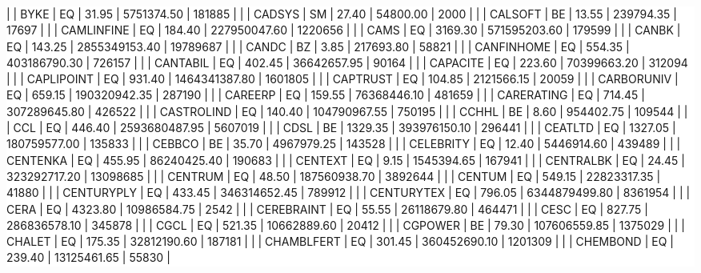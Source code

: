 |  | BYKE | EQ | 31.95 | 5751374.50 | 181885 |
|  | CADSYS | SM | 27.40 | 54800.00 | 2000 |
|  | CALSOFT | BE | 13.55 | 239794.35 | 17697 |
|  | CAMLINFINE | EQ | 184.40 | 227950047.60 | 1220656 |
|  | CAMS | EQ | 3169.30 | 571595203.60 | 179599 |
|  | CANBK | EQ | 143.25 | 2855349153.40 | 19789687 |
|  | CANDC | BZ | 3.85 | 217693.80 | 58821 |
|  | CANFINHOME | EQ | 554.35 | 403186790.30 | 726157 |
|  | CANTABIL | EQ | 402.45 | 36642657.95 | 90164 |
|  | CAPACITE | EQ | 223.60 | 70399663.20 | 312094 |
|  | CAPLIPOINT | EQ | 931.40 | 1464341387.80 | 1601805 |
|  | CAPTRUST | EQ | 104.85 | 2121566.15 | 20059 |
|  | CARBORUNIV | EQ | 659.15 | 190320942.35 | 287190 |
|  | CAREERP | EQ | 159.55 | 76368446.10 | 481659 |
|  | CARERATING | EQ | 714.45 | 307289645.80 | 426522 |
|  | CASTROLIND | EQ | 140.40 | 104790967.55 | 750195 |
|  | CCHHL | BE | 8.60 | 954402.75 | 109544 |
|  | CCL | EQ | 446.40 | 2593680487.95 | 5607019 |
|  | CDSL | BE | 1329.35 | 393976150.10 | 296441 |
|  | CEATLTD | EQ | 1327.05 | 180759577.00 | 135833 |
|  | CEBBCO | BE | 35.70 | 4967979.25 | 143528 |
|  | CELEBRITY | EQ | 12.40 | 5446914.60 | 439489 |
|  | CENTENKA | EQ | 455.95 | 86240425.40 | 190683 |
|  | CENTEXT | EQ | 9.15 | 1545394.65 | 167941 |
|  | CENTRALBK | EQ | 24.45 | 323292717.20 | 13098685 |
|  | CENTRUM | EQ | 48.50 | 187560938.70 | 3892644 |
|  | CENTUM | EQ | 549.15 | 22823317.35 | 41880 |
|  | CENTURYPLY | EQ | 433.45 | 346314652.45 | 789912 |
|  | CENTURYTEX | EQ | 796.05 | 6344879499.80 | 8361954 |
|  | CERA | EQ | 4323.80 | 10986584.75 | 2542 |
|  | CEREBRAINT | EQ | 55.55 | 26118679.80 | 464471 |
|  | CESC | EQ | 827.75 | 286836578.10 | 345878 |
|  | CGCL | EQ | 521.35 | 10662889.60 | 20412 |
|  | CGPOWER | BE | 79.30 | 107606559.85 | 1375029 |
|  | CHALET | EQ | 175.35 | 32812190.60 | 187181 |
|  | CHAMBLFERT | EQ | 301.45 | 360452690.10 | 1201309 |
|  | CHEMBOND | EQ | 239.40 | 13125461.65 | 55830 |